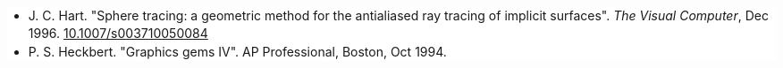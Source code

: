 - J. C. Hart. "Sphere tracing: a geometric method for the antialiased ray tracing of implicit surfaces". *The Visual Computer*, Dec 1996. [10.1007/s003710050084](https://doi.org/10.1007/s003710050084)
- P. S. Heckbert. "Graphics gems IV". AP Professional, Boston, Oct 1994.
